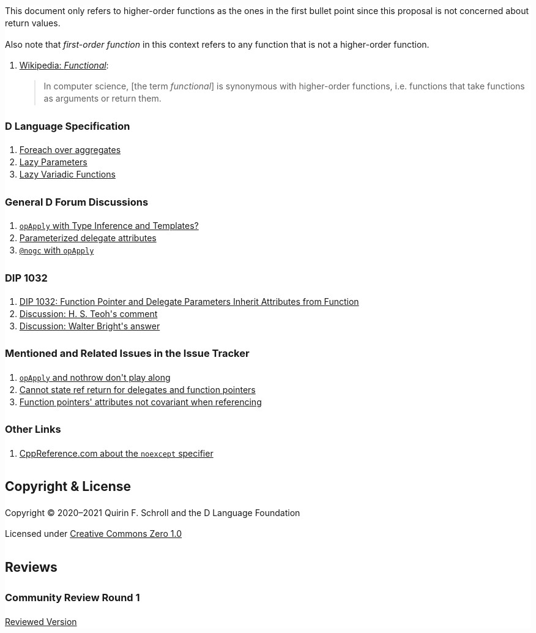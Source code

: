    This document only refers to higher-order functions as the ones in the first bullet point
   since this proposal is not concerned about return values.

   Also note that *first-order function* in this context refers to any function that is not a higher-order function.
1. [Wikipedia: *Functional*](https://en.wikipedia.org/wiki/Functional_(mathematics)):
   > In computer science, [the term *functional*] is synonymous with higher-order functions,
   > i.e. functions that take functions as arguments or return them.

### D Language Specification

1. [Foreach over aggregates](https://dlang.org/spec/statement.html#foreach_over_struct_and_classes)
1. [Lazy Parameters](https://dlang.org/spec/function.html#lazy-params)
1. [Lazy Variadic Functions](https://dlang.org/spec/function.html#lazy_variadic_functions)

### General D Forum Discussions

1. [`opApply` with Type Inference and Templates?](https://forum.dlang.org/post/zkovjshfktznepertjay@forum.dlang.org)
1. [Parameterized delegate attributes](https://forum.dlang.org/post/ovitindvwuxkmbxufzvi@forum.dlang.org)
1. [`@nogc` with `opApply`](https://forum.dlang.org/thread/erznqknpyxzxqivawnix@forum.dlang.org)

### DIP 1032

1. [DIP 1032: Function Pointer and Delegate Parameters Inherit Attributes from Function](https://github.com/dlang/DIPs/blob/master/DIPs/other/DIP1032.md)
1. [Discussion: H. S. Teoh's comment](https://forum.dlang.org/post/mailman.2553.1586000429.31109.digitalmars-d@puremagic.com)
2. [Discussion: Walter Bright's answer](https://forum.dlang.org/post/rfq8sc$t6r$1@digitalmars.com)

### Mentioned and Related Issues in the Issue Tracker

1. [`opApply` and nothrow don't play along](https://issues.dlang.org/show_bug.cgi?id=14196)
3. [Cannot state ref return for delegates and function pointers](https://issues.dlang.org/show_bug.cgi?id=21521)
4. [Function pointers' attributes not covariant when referencing](https://issues.dlang.org/show_bug.cgi?id=21537)

### Other Links

1. [CppReference.com about the `noexcept` specifier](https://en.cppreference.com/w/cpp/language/noexcept_spec)

## Copyright & License

Copyright © 2020–2021 Quirin F. Schroll and the D Language Foundation

Licensed under [Creative Commons Zero 1.0](https://creativecommons.org/publicdomain/zero/1.0/legalcode.txt)

## Reviews
### Community Review Round 1
[Reviewed Version](https://github.com/dlang/DIPs/blob/11fcb0f79ce7ec209fb2a302d1371722d0c8ad82/DIPs/DIP1041.md)
